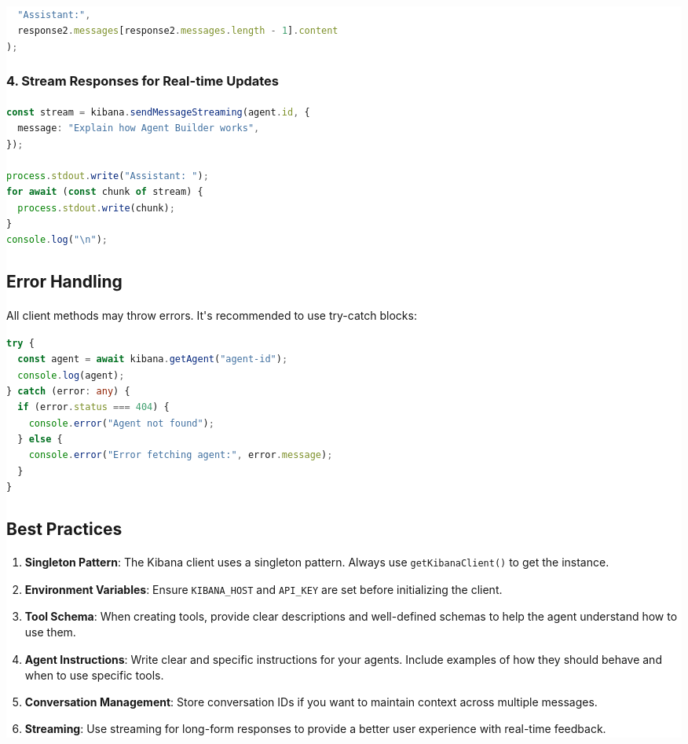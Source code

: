 ```typescript
  "Assistant:",
  response2.messages[response2.messages.length - 1].content
);
```

### 4. Stream Responses for Real-time Updates

```typescript
const stream = kibana.sendMessageStreaming(agent.id, {
  message: "Explain how Agent Builder works",
});

process.stdout.write("Assistant: ");
for await (const chunk of stream) {
  process.stdout.write(chunk);
}
console.log("\n");
```

## Error Handling

All client methods may throw errors. It's recommended to use try-catch blocks:

```typescript
try {
  const agent = await kibana.getAgent("agent-id");
  console.log(agent);
} catch (error: any) {
  if (error.status === 404) {
    console.error("Agent not found");
  } else {
    console.error("Error fetching agent:", error.message);
  }
}
```

## Best Practices

1. **Singleton Pattern**: The Kibana client uses a singleton pattern. Always use `getKibanaClient()` to get the instance.

2. **Environment Variables**: Ensure `KIBANA_HOST` and `API_KEY` are set before initializing the client.

3. **Tool Schema**: When creating tools, provide clear descriptions and well-defined schemas to help the agent understand how to use them.

4. **Agent Instructions**: Write clear and specific instructions for your agents. Include examples of how they should behave and when to use specific tools.

5. **Conversation Management**: Store conversation IDs if you want to maintain context across multiple messages.

6. **Streaming**: Use streaming for long-form responses to provide a better user experience with real-time feedback.
